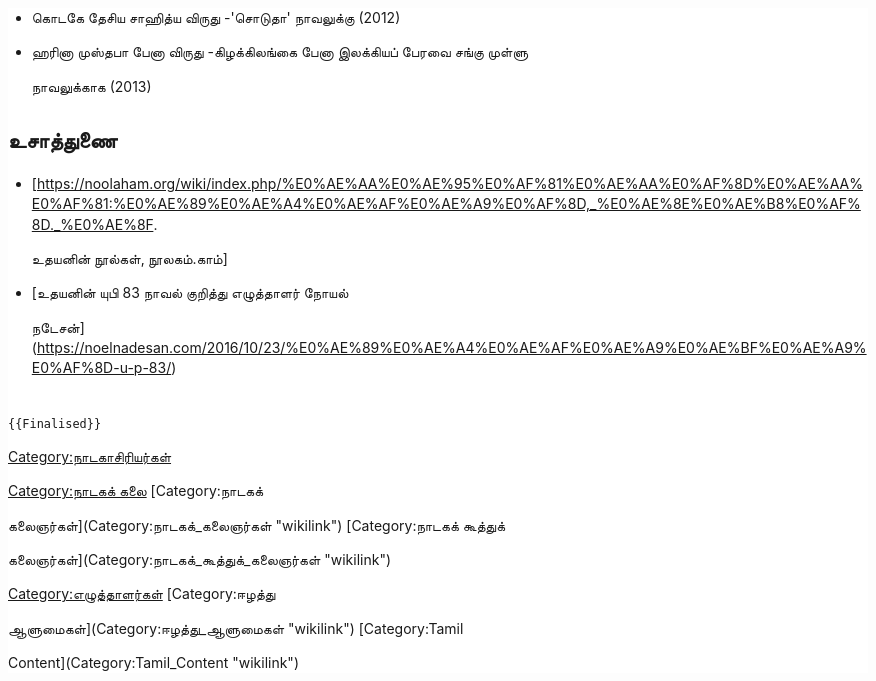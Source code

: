 -   கொடகே தேசிய சாஹித்ய விருது -\'சொடுதா\' நாவலுக்கு (2012)

-   ஹரினா முஸ்தபா பேனா விருது -கிழக்கிலங்கை பேனா இலக்கியப் பேரவை சங்கு முள்ளு

    நாவலுக்காக (2013)



## உசாத்துணை



-   \[<https://noolaham.org/wiki/index.php/%E0%AE%AA%E0%AE%95%E0%AF%81%E0%AE%AA%E0%AF%8D%E0%AE%AA%E0%AF%81:%E0%AE%89%E0%AE%A4%E0%AE%AF%E0%AE%A9%E0%AF%8D,_%E0%AE%8E%E0%AE%B8%E0%AF%8D._%E0%AE%8F>.

    உதயனின் நூல்கள், நூலகம்.காம்\]

-   [உதயனின் யுபி 83 நாவல் குறித்து எழுத்தாளர் நோயல்

    நடேசன்](https://noelnadesan.com/2016/10/23/%E0%AE%89%E0%AE%A4%E0%AE%AF%E0%AE%A9%E0%AE%BF%E0%AE%A9%E0%AF%8D-u-p-83/)



```{=mediawiki}

{{Finalised}}

```

[Category:நாடகாசிரியர்கள்](Category:நாடகாசிரியர்கள் "wikilink")

[Category:நாடகக் கலை](Category:நாடகக்_கலை "wikilink") [Category:நாடகக்

கலைஞர்கள்](Category:நாடகக்_கலைஞர்கள் "wikilink") [Category:நாடகக் கூத்துக்

கலைஞர்கள்](Category:நாடகக்_கூத்துக்_கலைஞர்கள் "wikilink")

[Category:எழுத்தாளர்கள்](Category:எழுத்தாளர்கள் "wikilink") [Category:ஈழத்து

ஆளுமைகள்](Category:ஈழத்து_ஆளுமைகள் "wikilink") [Category:Tamil

Content](Category:Tamil_Content "wikilink")

